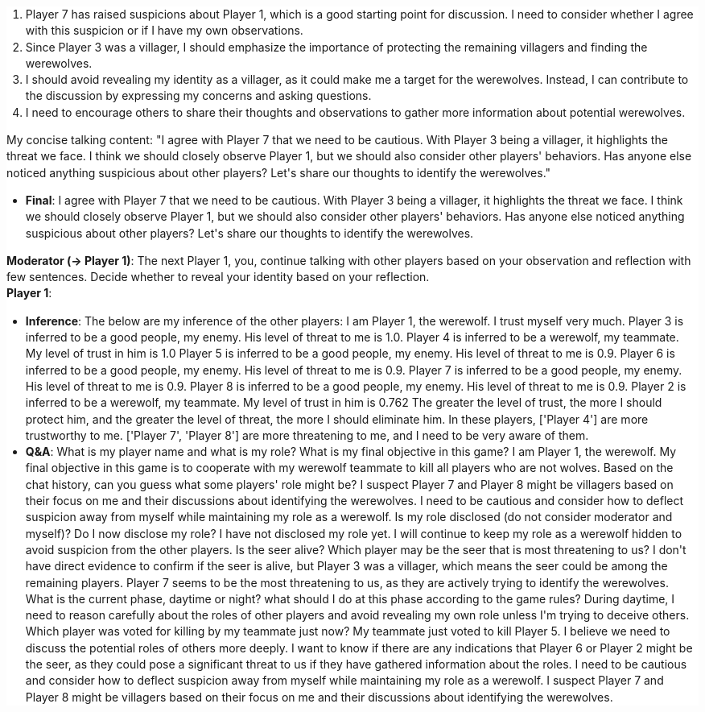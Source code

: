 1. Player 7 has raised suspicions about Player 1, which is a good starting point for discussion. I need to consider whether I agree with this suspicion or if I have my own observations.
2. Since Player 3 was a villager, I should emphasize the importance of protecting the remaining villagers and finding the werewolves.
3. I should avoid revealing my identity as a villager, as it could make me a target for the werewolves. Instead, I can contribute to the discussion by expressing my concerns and asking questions.
4. I need to encourage others to share their thoughts and observations to gather more information about potential werewolves.

My concise talking content:
"I agree with Player 7 that we need to be cautious. With Player 3 being a villager, it highlights the threat we face. I think we should closely observe Player 1, but we should also consider other players' behaviors. Has anyone else noticed anything suspicious about other players? Let's share our thoughts to identify the werewolves."  

- **Final**: I agree with Player 7 that we need to be cautious. With Player 3 being a villager, it highlights the threat we face. I think we should closely observe Player 1, but we should also consider other players' behaviors. Has anyone else noticed anything suspicious about other players? Let's share our thoughts to identify the werewolves.  

**Moderator (-> Player 1)**: The next Player 1, you, continue talking with other players based on your observation and reflection with few sentences. Decide whether to reveal your identity based on your reflection.  
**Player 1**:  
- **Inference**: 
The below are my inference of the other players:
I am Player 1, the werewolf. I trust myself very much.
Player 3 is inferred to be a good people, my enemy. His level of threat to me is 1.0.
Player 4 is inferred to be a werewolf, my teammate. My level of trust in him is 1.0
Player 5 is inferred to be a good people, my enemy. His level of threat to me is 0.9.
Player 6 is inferred to be a good people, my enemy. His level of threat to me is 0.9.
Player 7 is inferred to be a good people, my enemy. His level of threat to me is 0.9.
Player 8 is inferred to be a good people, my enemy. His level of threat to me is 0.9.
Player 2 is inferred to be a werewolf, my teammate. My level of trust in him is 0.762
The greater the level of trust, the more I should protect him, and the greater the level of threat, the more I should eliminate him.
In these players, ['Player 4'] are more trustworthy to me. ['Player 7', 'Player 8'] are more threatening to me, and I need to be very aware of them.  
- **Q&A**: What is my player name and what is my role? What is my final objective in this game? I am Player 1, the werewolf. My final objective in this game is to cooperate with my werewolf teammate to kill all players who are not wolves.
Based on the chat history, can you guess what some players' role might be? I suspect Player 7 and Player 8 might be villagers based on their focus on me and their discussions about identifying the werewolves. I need to be cautious and consider how to deflect suspicion away from myself while maintaining my role as a werewolf.
Is my role disclosed (do not consider moderator and myself)? Do I now disclose my role? I have not disclosed my role yet. I will continue to keep my role as a werewolf hidden to avoid suspicion from the other players.
Is the seer alive? Which player may be the seer that is most threatening to us? I don't have direct evidence to confirm if the seer is alive, but Player 3 was a villager, which means the seer could be among the remaining players. Player 7 seems to be the most threatening to us, as they are actively trying to identify the werewolves.
What is the current phase, daytime or night? what should I do at this phase according to the game rules? During daytime, I need to reason carefully about the roles of other players and avoid revealing my own role unless I'm trying to deceive others.
Which player was voted for killing by my teammate just now? My teammate just voted to kill Player 5.
I believe we need to discuss the potential roles of others more deeply. I want to know if there are any indications that Player 6 or Player 2 might be the seer, as they could pose a significant threat to us if they have gathered information about the roles. I need to be cautious and consider how to deflect suspicion away from myself while maintaining my role as a werewolf. I suspect Player 7 and Player 8 might be villagers based on their focus on me and their discussions about identifying the werewolves.